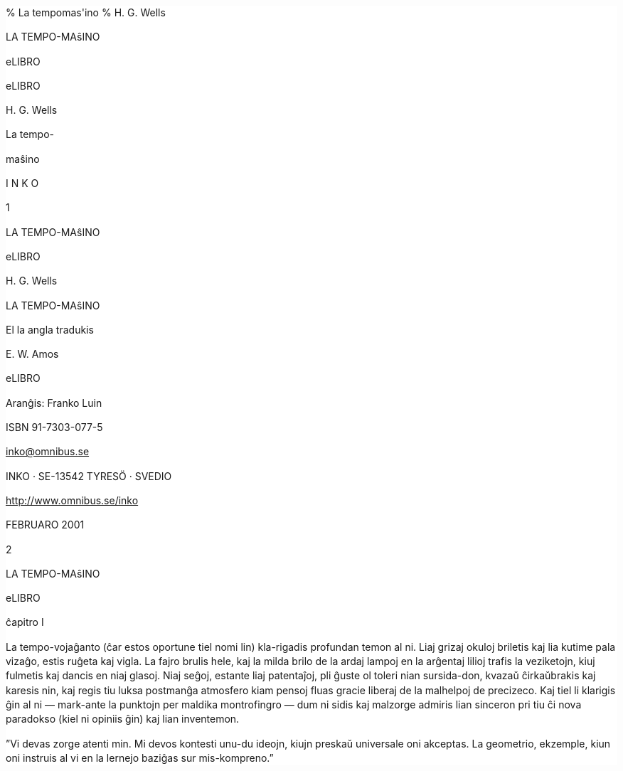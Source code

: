 % La tempomas'ino
% H. G. Wells

LA TEMPO-MAŝINO


eLIBRO

eLIBRO

H. G. Wells

La tempo-

maŝino

I N K O

1

LA TEMPO-MAŝINO

eLIBRO

H. G. Wells

LA TEMPO-MAŝINO

El la angla tradukis

E. W. Amos

eLIBRO

Aranĝis: Franko Luin

ISBN 91-7303-077-5

inko@omnibus.se

INKO · SE-13542 TYRESÖ · SVEDIO

http://www.omnibus.se/inko

FEBRUARO 2001

2

LA TEMPO-MAŝINO

eLIBRO

ĉapitro I

La tempo-vojaĝanto \(ĉar estos oportune tiel nomi lin\) kla-rigadis profundan temon al ni. Liaj grizaj okuloj briletis kaj lia kutime pala vizaĝo, estis ruĝeta kaj vigla. La fajro brulis hele, kaj la milda brilo de la ardaj lampoj en la arĝentaj lilioj trafis la veziketojn, kiuj fulmetis kaj dancis en niaj glasoj. Niaj seĝoj, estante liaj patentaĵoj, pli ĝuste ol toleri nian sursida-don, kvazaŭ ĉirkaŭbrakis kaj karesis nin, kaj regis tiu luksa postmanĝa atmosfero kiam pensoj fluas gracie liberaj de la malhelpoj de precizeco. Kaj tiel li klarigis ĝin al ni — mark-ante la punktojn per maldika montrofingro — dum ni sidis kaj malzorge admiris lian sinceron pri tiu ĉi nova paradokso \(kiel ni opiniis ĝin\) kaj lian inventemon. 

”Vi devas zorge atenti min. Mi devos kontesti unu-du ideojn, kiujn preskaŭ universale oni akceptas. La geometrio, ekzemple, kiun oni instruis al vi en la lernejo baziĝas sur mis-kompreno.” 
